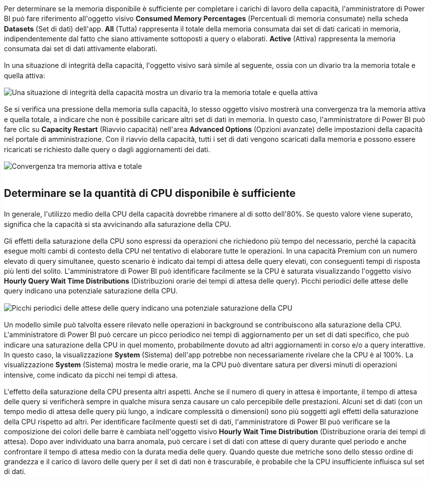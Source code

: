 Per determinare se la memoria disponibile è sufficiente per completare i carichi di lavoro della capacità, l'amministratore di Power BI può fare riferimento all'oggetto visivo **Consumed Memory Percentages** (Percentuali di memoria consumate) nella scheda **Datasets** (Set di dati) dell'app. **All** (Tutta) rappresenta il totale della memoria consumata dai set di dati caricati in memoria, indipendentemente dal fatto che siano attivamente sottoposti a query o elaborati. **Active** (Attiva) rappresenta la memoria consumata dai set di dati attivamente elaborati.

In una situazione di integrità della capacità, l'oggetto visivo sarà simile al seguente, ossia con un divario tra la memoria totale e quella attiva:

![Una situazione di integrità della capacità mostra un divario tra la memoria totale e quella attiva](media/service-premium-capacity-scenarios/memory-healthy-capacity.png)

Se si verifica una pressione della memoria sulla capacità, lo stesso oggetto visivo mostrerà una convergenza tra la memoria attiva e quella totale, a indicare che non è possibile caricare altri set di dati in memoria. In questo caso, l'amministratore di Power BI può fare clic su **Capacity Restart** (Riavvio capacità) nell'area **Advanced Options** (Opzioni avanzate) delle impostazioni della capacità nel portale di amministrazione. Con il riavvio della capacità, tutti i set di dati vengono scaricati dalla memoria e possono essere ricaricati se richiesto dalle query o dagli aggiornamenti dei dati.

![Convergenza tra memoria attiva e totale](media/service-premium-capacity-scenarios/memory-unhealthy-capacity.png)

## <a name="determining-whether-there-is-enough-cpu"></a>Determinare se la quantità di CPU disponibile è sufficiente

In generale, l'utilizzo medio della CPU della capacità dovrebbe rimanere al di sotto dell'80%. Se questo valore viene superato, significa che la capacità si sta avvicinando alla saturazione della CPU.

Gli effetti della saturazione della CPU sono espressi da operazioni che richiedono più tempo del necessario, perché la capacità esegue molti cambi di contesto della CPU nel tentativo di elaborare tutte le operazioni. In una capacità Premium con un numero elevato di query simultanee, questo scenario è indicato dai tempi di attesa delle query elevati, con conseguenti tempi di risposta più lenti del solito. L'amministratore di Power BI può identificare facilmente se la CPU è saturata visualizzando l'oggetto visivo **Hourly Query Wait Time Distributions** (Distribuzioni orarie dei tempi di attesa delle query). Picchi periodici delle attese delle query indicano una potenziale saturazione della CPU.

![Picchi periodici delle attese delle query indicano una potenziale saturazione della CPU](media/service-premium-capacity-scenarios/peak-query-wait-times.png)

Un modello simile può talvolta essere rilevato nelle operazioni in background se contribuiscono alla saturazione della CPU. L'amministratore di Power BI può cercare un picco periodico nei tempi di aggiornamento per un set di dati specifico, che può indicare una saturazione della CPU in quel momento, probabilmente dovuto ad altri aggiornamenti in corso e/o a query interattive. In questo caso, la visualizzazione **System** (Sistema) dell'app potrebbe non necessariamente rivelare che la CPU è al 100%. La visualizzazione **System** (Sistema) mostra le medie orarie, ma la CPU può diventare satura per diversi minuti di operazioni intensive, come indicato da picchi nei tempi di attesa.

L'effetto della saturazione della CPU presenta altri aspetti. Anche se il numero di query in attesa è importante, il tempo di attesa delle query si verificherà sempre in qualche misura senza causare un calo percepibile delle prestazioni. Alcuni set di dati (con un tempo medio di attesa delle query più lungo, a indicare complessità o dimensioni) sono più soggetti agli effetti della saturazione della CPU rispetto ad altri. Per identificare facilmente questi set di dati, l'amministratore di Power BI può verificare se la composizione dei colori delle barre è cambiata nell'oggetto visivo **Hourly Wait Time Distribution** (Distribuzione oraria dei tempi di attesa). Dopo aver individuato una barra anomala, può cercare i set di dati con attese di query durante quel periodo e anche confrontare il tempo di attesa medio con la durata media delle query. Quando queste due metriche sono dello stesso ordine di grandezza e il carico di lavoro delle query per il set di dati non è trascurabile, è probabile che la CPU insufficiente influisca sul set di dati.
